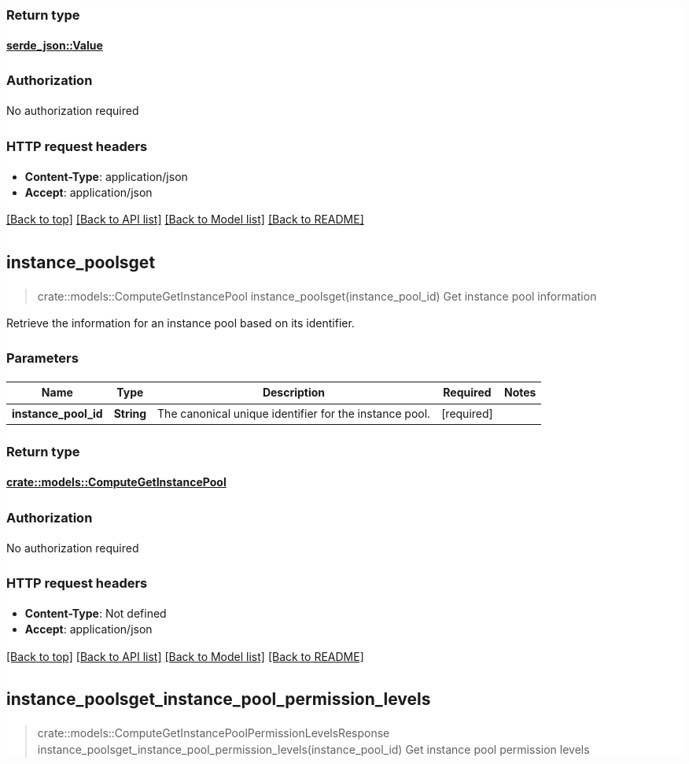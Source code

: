 ### Return type

[**serde_json::Value**](serde_json::Value.md)

### Authorization

No authorization required

### HTTP request headers

- **Content-Type**: application/json
- **Accept**: application/json

[[Back to top]](#) [[Back to API list]](../README.md#documentation-for-api-endpoints) [[Back to Model list]](../README.md#documentation-for-models) [[Back to README]](../README.md)


## instance_poolsget

> crate::models::ComputeGetInstancePool instance_poolsget(instance_pool_id)
Get instance pool information

Retrieve the information for an instance pool based on its identifier.

### Parameters


Name | Type | Description  | Required | Notes
------------- | ------------- | ------------- | ------------- | -------------
**instance_pool_id** | **String** | The canonical unique identifier for the instance pool. | [required] |

### Return type

[**crate::models::ComputeGetInstancePool**](ComputeGetInstancePool.md)

### Authorization

No authorization required

### HTTP request headers

- **Content-Type**: Not defined
- **Accept**: application/json

[[Back to top]](#) [[Back to API list]](../README.md#documentation-for-api-endpoints) [[Back to Model list]](../README.md#documentation-for-models) [[Back to README]](../README.md)


## instance_poolsget_instance_pool_permission_levels

> crate::models::ComputeGetInstancePoolPermissionLevelsResponse instance_poolsget_instance_pool_permission_levels(instance_pool_id)
Get instance pool permission levels
